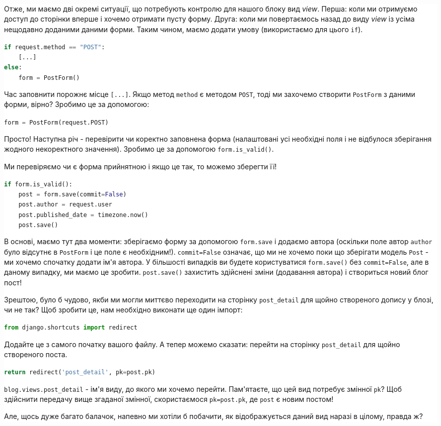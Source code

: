 Отже, ми маємо дві окремі ситуації, що потребують контролю для нашого блоку вид *view*. Перша: коли ми отримуємо доступ до сторінки вперше і хочемо отримати пусту форму. Друга: коли ми повертаємось назад до виду *view* із усіма нещодавно доданими даними форми. Таким чином, маємо додати умову (використаємо для цього `if`).

```python
if request.method == "POST":
    [...]
else:
    form = PostForm()
```

Час заповнити порожнє місце `[...]`. Якщо метод `method` є методом `POST`, тоді ми захочемо створити `PostForm` з даними форми, вірно? Зробимо це за допомогою:

```python
form = PostForm(request.POST)
```

Просто! Наступна річ - перевірити чи коректно заповнена форма (налаштовані усі необхідні поля і не відбулося зберігання жодного некоректного значення). Зробимо це за допомогою `form.is_valid()`.

Ми перевіряємо чи є форма прийнятною і якщо це так, то можемо зберегти її!

```python
if form.is_valid():
    post = form.save(commit=False)
    post.author = request.user
    post.published_date = timezone.now()
    post.save()
```

В основі, маємо тут два моменти: зберігаємо форму за допомогою `form.save` і додаємо автора (оскільки поле автор `author` було відсутнє в `PostForm` і це поле є необхідним!). `commit=False` означає, що ми не хочемо поки що зберігати модель `Post` - ми хочемо спочатку додати ім'я автора. У більшості випадків ви будете користуватися `form.save()` без `commit=False`, але в даному випадку, ми маємо це зробити.
`post.save()` захистить здійснені зміни (додавання автора) і створиться новий блог пост!

Зрештою, було б чудово, якби ми могли миттєво переходити на сторінку `post_detail` для щойно створеного допису у блозі, чи не так? Щоб зробити це, нам необхідно виконати ще один імпорт:

```python
from django.shortcuts import redirect
```

Додайте це з самого початку вашого файлу. А тепер можемо сказати: перейти на сторінку `post_detail` для щойно створеного поста.

```python
return redirect('post_detail', pk=post.pk)
```

`blog.views.post_detail` - ім'я виду, до якого ми хочемо перейти. Пам'ятаєте, що цей вид потребує змінної `pk`? Щоб здійснити передачу вище згаданої змінної, скористаємося `pk=post.pk`, де `post` є новим постом!

Але, щось дуже багато балачок, напевно ми хотіли б побачити, як відображується даний вид наразі в цілому, правда ж?
